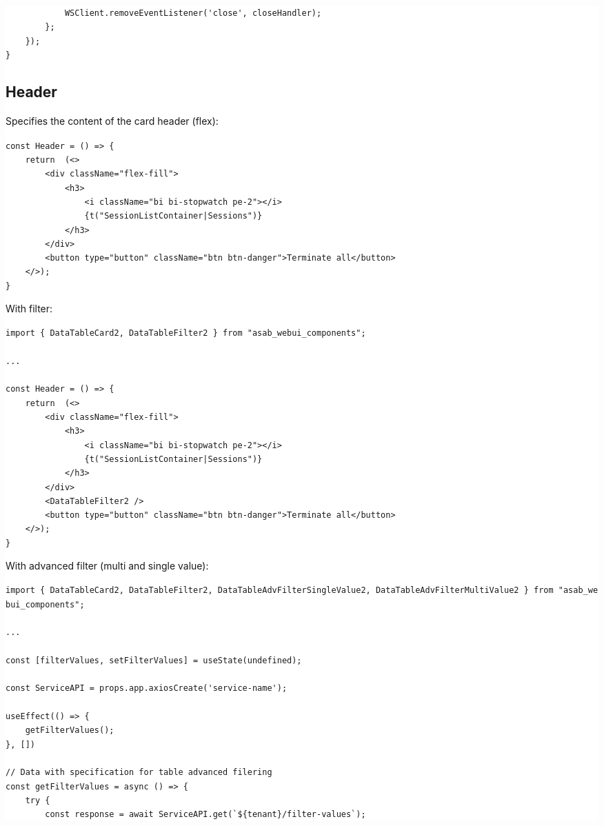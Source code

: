 ```
			WSClient.removeEventListener('close', closeHandler);
		};
	});
}
```


## Header

Specifies the content of the card header (flex):

```
const Header = () => {
	return	(<>
		<div className="flex-fill">
			<h3>
				<i className="bi bi-stopwatch pe-2"></i>
				{t("SessionListContainer|Sessions")}
			</h3>
		</div>
		<button type="button" className="btn btn-danger">Terminate all</button>
	</>);
}
```

With filter:

```
import { DataTableCard2, DataTableFilter2 } from "asab_webui_components";

...

const Header = () => {
	return	(<>
		<div className="flex-fill">
			<h3>
				<i className="bi bi-stopwatch pe-2"></i>
				{t("SessionListContainer|Sessions")}
			</h3>
		</div>
		<DataTableFilter2 />
		<button type="button" className="btn btn-danger">Terminate all</button>
	</>);
}
```

With advanced filter (multi and single value):

```
import { DataTableCard2, DataTableFilter2, DataTableAdvFilterSingleValue2, DataTableAdvFilterMultiValue2 } from "asab_webui_components";

...

const [filterValues, setFilterValues] = useState(undefined);

const ServiceAPI = props.app.axiosCreate('service-name');

useEffect(() => {
	getFilterValues();
}, [])

// Data with specification for table advanced filering
const getFilterValues = async () => {
	try {
		const response = await ServiceAPI.get(`${tenant}/filter-values`);
```